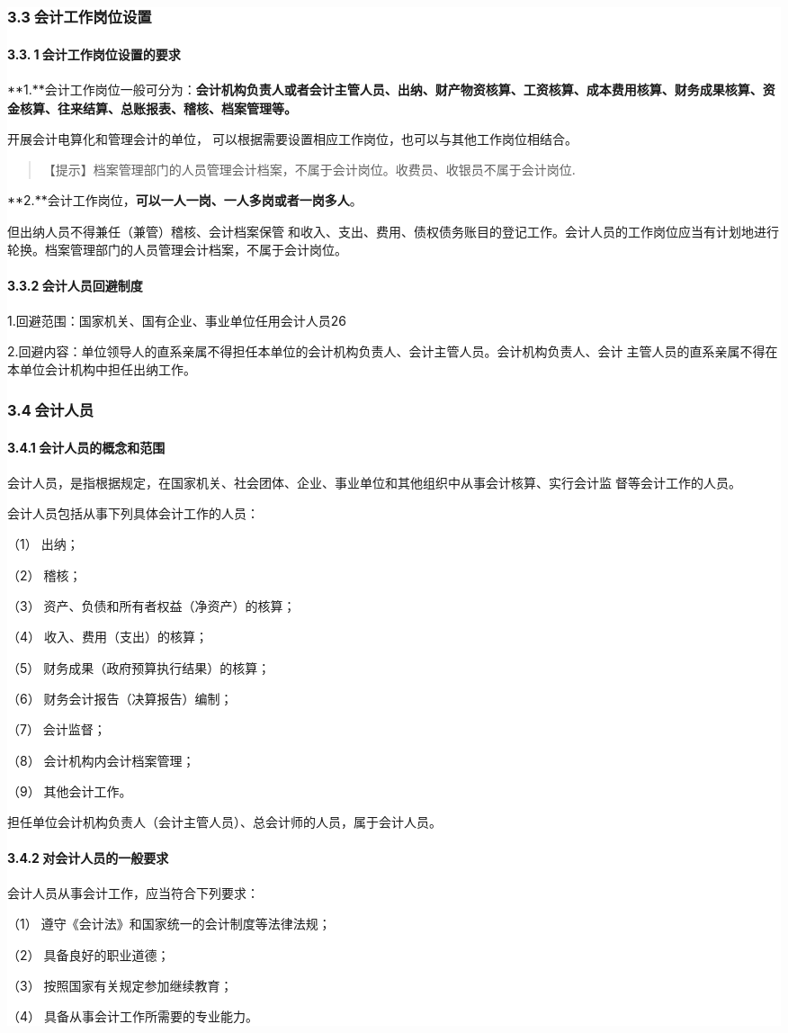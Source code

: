 ### 3.3 会计工作岗位设置

#### 3.3. 1 会计工作岗位设置的要求

**1.**会计工作岗位一般可分为：**会计机构负责人或者会计主管人员、出纳、财产物资核算、工资核算、成本费用核算、财务成果核算、资金核算、往来结算、总账报表、稽核、档案管理等。**

开展会计电算化和管理会计的单位， 可以根据需要设置相应工作岗位，也可以与其他工作岗位相结合。

> 【提示】档案管理部门的人员管理会计档案，不属于会计岗位。收费员、收银员不属于会计岗位.

**2.**会计工作岗位，**可以一人一岗、一人多岗或者一岗多人**。



但出纳人员不得兼任（兼管）稽核、会计档案保管 和收入、支出、费用、债权债务账目的登记工作。会计人员的工作岗位应当有计划地进行轮换。档案管理部门的人员管理会计档案，不属于会计岗位。

#### 3.3.2 会计人员回避制度

1.回避范围：国家机关、国有企业、事业单位任用会计人员26

2.回避内容：单位领导人的直系亲属不得担任本单位的会计机构负责人、会计主管人员。会计机构负责人、会计 主管人员的直系亲属不得在本单位会计机构中担任出纳工作。 

### 3.4 会计人员

#### 3.4.1 会计人员的概念和范围

会计人员，是指根据规定，在国家机关、社会团体、企业、事业单位和其他组织中从事会计核算、实行会计监 督等会计工作的人员。

会计人员包括从事下列具体会计工作的人员：

（1） 出纳；

（2） 稽核；

（3） 资产、负债和所有者权益（净资产）的核算；

（4） 收入、费用（支出）的核算；

（5） 财务成果（政府预算执行结果）的核算；

（6） 财务会计报告（决算报告）编制；

（7） 会计监督；

（8） 会计机构内会计档案管理；

（9） 其他会计工作。

担任单位会计机构负责人（会计主管人员）、总会计师的人员，属于会计人员。

#### 3.4.2 对会计人员的一般要求

会计人员从事会计工作，应当符合下列要求：

（1） 遵守《会计法》和国家统一的会计制度等法律法规；

（2） 具备良好的职业道德；

（3） 按照国家有关规定参加继续教育；

（4） 具备从事会计工作所需要的专业能力。
